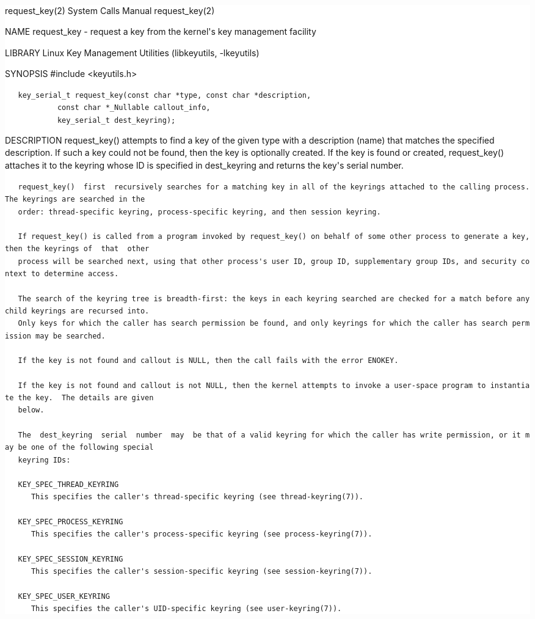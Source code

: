 request_key(2)							      System Calls Manual							request_key(2)

NAME
       request_key - request a key from the kernel's key management facility

LIBRARY
       Linux Key Management Utilities (libkeyutils, -lkeyutils)

SYNOPSIS
       #include <keyutils.h>

       key_serial_t request_key(const char *type, const char *description,
				const char *_Nullable callout_info,
				key_serial_t dest_keyring);

DESCRIPTION
       request_key()  attempts	to  find a key of the given type with a description (name) that matches the specified description.  If such a key could not be
       found, then the key is optionally created.  If the key is found or created, request_key()  attaches  it	to  the	 keyring  whose	 ID  is	 specified  in
       dest_keyring and returns the key's serial number.

       request_key()  first  recursively searches for a matching key in all of the keyrings attached to the calling process.  The keyrings are searched in the
       order: thread-specific keyring, process-specific keyring, and then session keyring.

       If request_key() is called from a program invoked by request_key() on behalf of some other process to generate a key, then the keyrings of  that	 other
       process will be searched next, using that other process's user ID, group ID, supplementary group IDs, and security context to determine access.

       The search of the keyring tree is breadth-first: the keys in each keyring searched are checked for a match before any child keyrings are recursed into.
       Only keys for which the caller has search permission be found, and only keyrings for which the caller has search permission may be searched.

       If the key is not found and callout is NULL, then the call fails with the error ENOKEY.

       If the key is not found and callout is not NULL, then the kernel attempts to invoke a user-space program to instantiate the key.	 The details are given
       below.

       The  dest_keyring  serial  number  may  be that of a valid keyring for which the caller has write permission, or it may be one of the following special
       keyring IDs:

       KEY_SPEC_THREAD_KEYRING
	      This specifies the caller's thread-specific keyring (see thread-keyring(7)).

       KEY_SPEC_PROCESS_KEYRING
	      This specifies the caller's process-specific keyring (see process-keyring(7)).

       KEY_SPEC_SESSION_KEYRING
	      This specifies the caller's session-specific keyring (see session-keyring(7)).

       KEY_SPEC_USER_KEYRING
	      This specifies the caller's UID-specific keyring (see user-keyring(7)).
